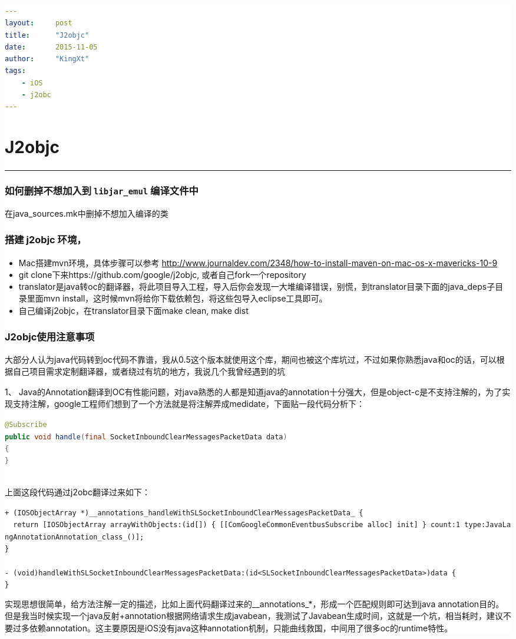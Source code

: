 ```yaml
--- 
layout:     post		
title:      "J2objc"		
date:       2015-11-05	
author:     "KingXt"		
tags:
    - iOS
    - j2obc
---
```


# J2objc 

------

### 如何删掉不想加入到 `libjar_emul` 编译文件中
在java_sources.mk中删掉不想加入编译的类

### 搭建 j2objc 环境，
* Mac搭建mvn环境，具体步骤可以参考 http://www.journaldev.com/2348/how-to-install-maven-on-mac-os-x-mavericks-10-9
* git clone下来https://github.com/google/j2objc, 或者自己fork一个repository
* translator是java转oc的翻译器，将此项目导入工程，导入后你会发现一大堆编译错误，别慌，到translator目录下面的java_deps子目录里面mvn install，这时候mvn将给你下载依赖包，将这些包导入eclipse工具即可。
* 自己编译j2objc，在translator目录下面make clean, make dist

### J2objc使用注意事项
大部分人认为java代码转到oc代码不靠谱，我从0.5这个版本就使用这个库，期间也被这个库坑过，不过如果你熟悉java和oc的话，可以根据自己项目需求定制翻译器，或者绕过有坑的地方，我说几个我曾经遇到的坑

 1、 Java的Annotation翻译到OC有性能问题，对java熟悉的人都是知道java的annotation十分强大，但是object-c是不支持注解的，为了实现支持注解，google工程师们想到了一个方法就是将注解弄成medidate，下面贴一段代码分析下：
 
```java 
@Subscribe
public void handle(final SocketInboundClearMessagesPacketData data)
{
}
    
``` 

上面这段代码通过j2obc翻译过来如下：

```objc
+ (IOSObjectArray *)__annotations_handleWithSLSocketInboundClearMessagesPacketData_ {
  return [IOSObjectArray arrayWithObjects:(id[]) { [[ComGoogleCommonEventbusSubscribe alloc] init] } count:1 type:JavaLangAnnotationAnnotation_class_()];
}

- (void)handleWithSLSocketInboundClearMessagesPacketData:(id<SLSocketInboundClearMessagesPacketData>)data {
}

```
   实现思想很简单，给方法注解一定的描述，比如上面代码翻译过来的__annotations_*，形成一个匹配规则即可达到java annotation目的。但是我当时候实现一个java反射+annotation根据网络请求生成javabean，我测试了Javabean生成时间，这就是一个坑，相当耗时，建议不要过多依赖annotation。这主要原因是iOS没有java这种annotation机制，只能曲线救国，中间用了很多oc的runtime特性。
